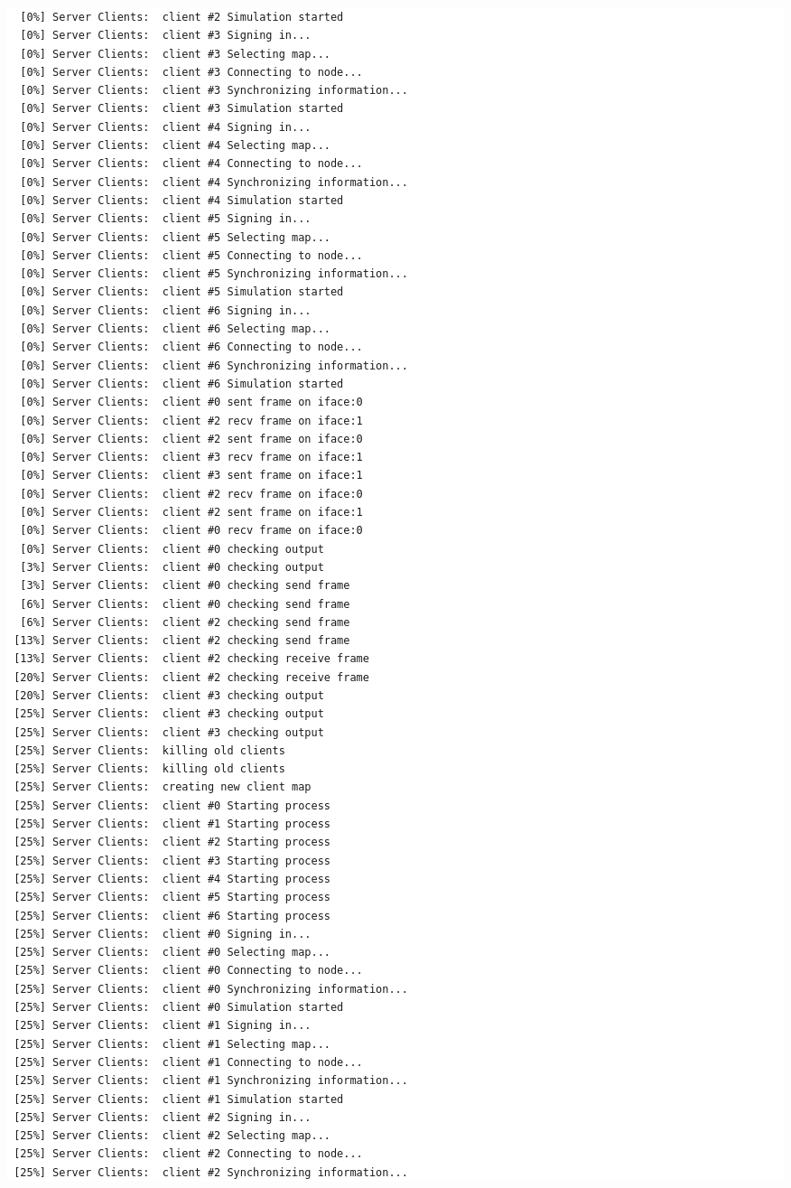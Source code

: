       [0%] Server Clients:  client #2 Simulation started                    
      [0%] Server Clients:  client #3 Signing in...               
      [0%] Server Clients:  client #3 Selecting map...       
      [0%] Server Clients:  client #3 Connecting to node...     
      [0%] Server Clients:  client #3 Synchronizing information...   
      [0%] Server Clients:  client #3 Simulation started                    
      [0%] Server Clients:  client #4 Signing in...               
      [0%] Server Clients:  client #4 Selecting map...       
      [0%] Server Clients:  client #4 Connecting to node...     
      [0%] Server Clients:  client #4 Synchronizing information...   
      [0%] Server Clients:  client #4 Simulation started                    
      [0%] Server Clients:  client #5 Signing in...               
      [0%] Server Clients:  client #5 Selecting map...       
      [0%] Server Clients:  client #5 Connecting to node...     
      [0%] Server Clients:  client #5 Synchronizing information...   
      [0%] Server Clients:  client #5 Simulation started                    
      [0%] Server Clients:  client #6 Signing in...               
      [0%] Server Clients:  client #6 Selecting map...       
      [0%] Server Clients:  client #6 Connecting to node...     
      [0%] Server Clients:  client #6 Synchronizing information...   
      [0%] Server Clients:  client #6 Simulation started                    
      [0%] Server Clients:  client #0 sent frame on iface:0       
      [0%] Server Clients:  client #2 recv frame on iface:1          
      [0%] Server Clients:  client #2 sent frame on iface:0          
      [0%] Server Clients:  client #3 recv frame on iface:1          
      [0%] Server Clients:  client #3 sent frame on iface:1          
      [0%] Server Clients:  client #2 recv frame on iface:0          
      [0%] Server Clients:  client #2 sent frame on iface:1          
      [0%] Server Clients:  client #0 recv frame on iface:0          
      [0%] Server Clients:  client #0 checking output                
      [3%] Server Clients:  client #0 checking output          
      [3%] Server Clients:  client #0 checking send frame      
      [6%] Server Clients:  client #0 checking send frame          
      [6%] Server Clients:  client #2 checking send frame          
     [13%] Server Clients:  client #2 checking send frame          
     [13%] Server Clients:  client #2 checking receive frame       
     [20%] Server Clients:  client #2 checking receive frame          
     [20%] Server Clients:  client #3 checking output                 
     [25%] Server Clients:  client #3 checking output          
     [25%] Server Clients:  client #3 checking output          
     [25%] Server Clients:  killing old clients                
     [25%] Server Clients:  killing old clients          
     [25%] Server Clients:  creating new client map      
     [25%] Server Clients:  client #0 Starting process       
     [25%] Server Clients:  client #1 Starting process          
     [25%] Server Clients:  client #2 Starting process          
     [25%] Server Clients:  client #3 Starting process          
     [25%] Server Clients:  client #4 Starting process          
     [25%] Server Clients:  client #5 Starting process          
     [25%] Server Clients:  client #6 Starting process          
     [25%] Server Clients:  client #0 Signing in...             
     [25%] Server Clients:  client #0 Selecting map...       
     [25%] Server Clients:  client #0 Connecting to node...     
     [25%] Server Clients:  client #0 Synchronizing information...   
     [25%] Server Clients:  client #0 Simulation started                    
     [25%] Server Clients:  client #1 Signing in...               
     [25%] Server Clients:  client #1 Selecting map...       
     [25%] Server Clients:  client #1 Connecting to node...     
     [25%] Server Clients:  client #1 Synchronizing information...   
     [25%] Server Clients:  client #1 Simulation started                    
     [25%] Server Clients:  client #2 Signing in...               
     [25%] Server Clients:  client #2 Selecting map...       
     [25%] Server Clients:  client #2 Connecting to node...     
     [25%] Server Clients:  client #2 Synchronizing information...   